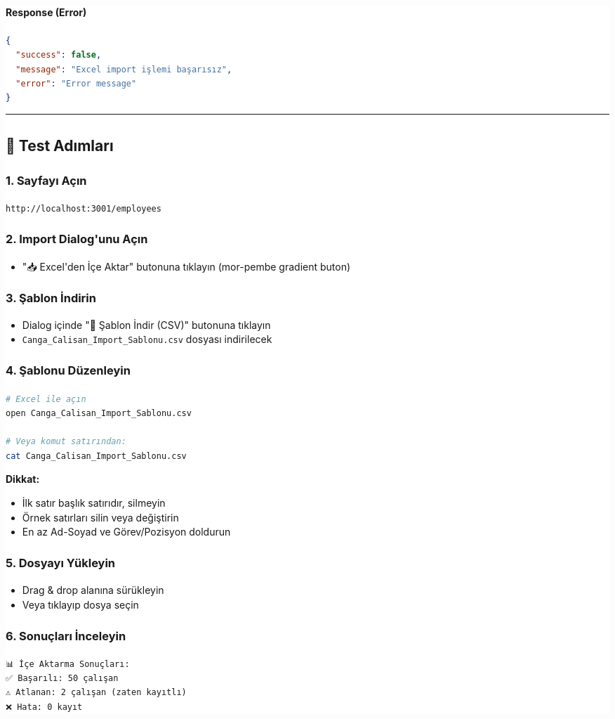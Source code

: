 #### Response (Error)
```json
{
  "success": false,
  "message": "Excel import işlemi başarısız",
  "error": "Error message"
}
```

---

## 🧪 Test Adımları

### 1. Sayfayı Açın
```
http://localhost:3001/employees
```

### 2. Import Dialog'unu Açın
- "📥 Excel'den İçe Aktar" butonuna tıklayın (mor-pembe gradient buton)

### 3. Şablon İndirin
- Dialog içinde "📄 Şablon İndir (CSV)" butonuna tıklayın
- `Canga_Calisan_Import_Sablonu.csv` dosyası indirilecek

### 4. Şablonu Düzenleyin
```bash
# Excel ile açın
open Canga_Calisan_Import_Sablonu.csv

# Veya komut satırından:
cat Canga_Calisan_Import_Sablonu.csv
```

**Dikkat:**
- İlk satır başlık satırıdır, silmeyin
- Örnek satırları silin veya değiştirin
- En az Ad-Soyad ve Görev/Pozisyon doldurun

### 5. Dosyayı Yükleyin
- Drag & drop alanına sürükleyin
- Veya tıklayıp dosya seçin

### 6. Sonuçları İnceleyin
```
📊 İçe Aktarma Sonuçları:
✅ Başarılı: 50 çalışan
⚠️ Atlanan: 2 çalışan (zaten kayıtlı)
❌ Hata: 0 kayıt
```
